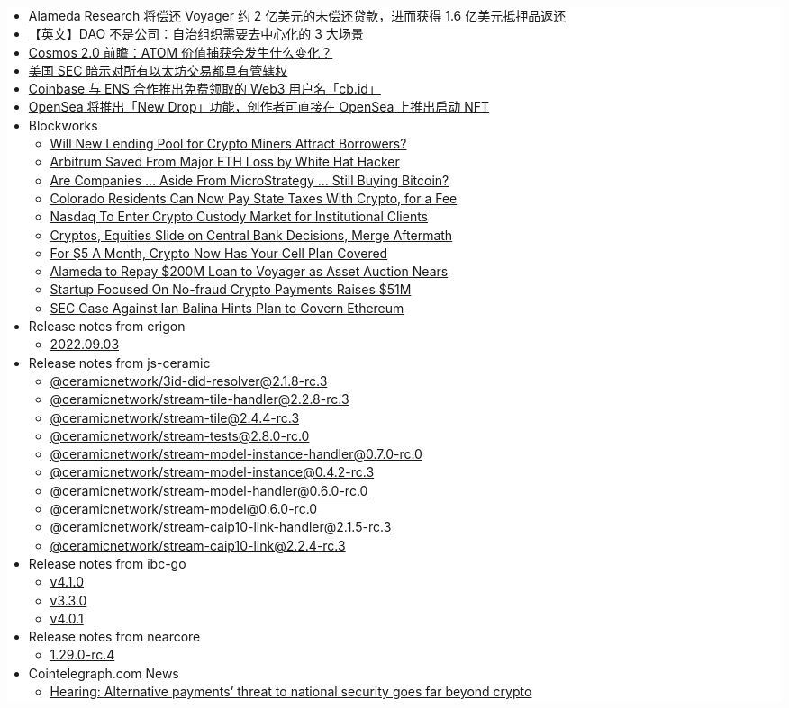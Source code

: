   - [Alameda Research 将偿还 Voyager 约 2 亿美元的未偿还贷款，进而获得 1.6 亿美元抵押品返还](https://twitter.com/tier10k/status/1572029348156436482)
  - [【英文】DAO 不是公司：自治组织需要去中心化的 3 大场景](https://vitalik.eth.limo/general/2022/09/20/daos.html)
  - [Cosmos 2.0 前瞻：ATOM 价值捕获会发生什么变化？](https://www.theblockbeats.info/news/31863?search=1)
  - [美国 SEC 暗示对所有以太坊交易都具有管辖权](https://decrypt.co/110107/sec-ethereum-us-jurisdiction)
  - [Coinbase 与 ENS 合作推出免费领取的 Web3 用户名「cb.id」](https://twitter.com/CoinbaseWallet/status/1571948479349686274)
  - [OpenSea 将推出「New Drop」功能，创作者可直接在 OpenSea 上推出启动 NFT](https://opensea.io/blog/announcements/drops-on-opensea-an-immersive-and-secure-minting-experience/)
- Blockworks
  - [Will New Lending Pool for Crypto Miners Attract Borrowers?](https://blockworks.co/will-new-lending-pool-for-crypto-miners-attract-borrowers/)
  - [Arbitrum Saved From Major ETH Loss by White Hat Hacker](https://blockworks.co/arbitrum-saved-from-major-eth-loss-by-white-hat-hacker/)
  - [Are Companies … Aside From MicroStrategy … Still Buying Bitcoin?](https://blockworks.co/are-companies-aside-from-microstrategy-still-buying-bitcoin/)
  - [Colorado Residents Can Now Pay State Taxes With Crypto, for a Fee](https://blockworks.co/colorado-residents-can-now-pay-state-taxes-with-crypto-for-a-fee/)
  - [Nasdaq To Enter Crypto Custody Market for Institutional Clients](https://blockworks.co/nasdaq-to-enter-crypto-custody-market-for-institutional-clients/)
  - [Cryptos, Equities Slide on Central Bank Decisions, Merge Aftermath](https://blockworks.co/cryptos-equities-slide-on-central-bank-decisions-merge-aftermath/)
  - [For $5 A Month, Crypto Now Has Your Cell Plan Covered](https://blockworks.co/for-5-a-month-crypto-now-has-your-cell-plan-covered/)
  - [Alameda to Repay $200M Loan to Voyager as Asset Auction Nears](https://blockworks.co/alameda-to-repay-200m-loan-to-voyager-as-asset-auction-nears/)
  - [Startup Focused On No-fraud Crypto Payments Raises $51M](https://blockworks.co/startup-focused-on-no-fraud-crypto-payments-raises-50m/)
  - [SEC Case Against Ian Balina Hints Plan to Govern Ethereum](https://blockworks.co/sec-case-against-ian-balina-hints-plan-to-govern-ethereum/)
- Release notes from erigon
  - [2022.09.03](https://github.com/ledgerwatch/erigon/releases/tag/v2022.09.03)
- Release notes from js-ceramic
  - [@ceramicnetwork/3id-did-resolver@2.1.8-rc.3](https://github.com/ceramicnetwork/js-ceramic/releases/tag/%40ceramicnetwork%2F3id-did-resolver%402.1.8-rc.3)
  - [@ceramicnetwork/stream-tile-handler@2.2.8-rc.3](https://github.com/ceramicnetwork/js-ceramic/releases/tag/%40ceramicnetwork%2Fstream-tile-handler%402.2.8-rc.3)
  - [@ceramicnetwork/stream-tile@2.4.4-rc.3](https://github.com/ceramicnetwork/js-ceramic/releases/tag/%40ceramicnetwork%2Fstream-tile%402.4.4-rc.3)
  - [@ceramicnetwork/stream-tests@2.8.0-rc.0](https://github.com/ceramicnetwork/js-ceramic/releases/tag/%40ceramicnetwork%2Fstream-tests%402.8.0-rc.0)
  - [@ceramicnetwork/stream-model-instance-handler@0.7.0-rc.0](https://github.com/ceramicnetwork/js-ceramic/releases/tag/%40ceramicnetwork%2Fstream-model-instance-handler%400.7.0-rc.0)
  - [@ceramicnetwork/stream-model-instance@0.4.2-rc.3](https://github.com/ceramicnetwork/js-ceramic/releases/tag/%40ceramicnetwork%2Fstream-model-instance%400.4.2-rc.3)
  - [@ceramicnetwork/stream-model-handler@0.6.0-rc.0](https://github.com/ceramicnetwork/js-ceramic/releases/tag/%40ceramicnetwork%2Fstream-model-handler%400.6.0-rc.0)
  - [@ceramicnetwork/stream-model@0.6.0-rc.0](https://github.com/ceramicnetwork/js-ceramic/releases/tag/%40ceramicnetwork%2Fstream-model%400.6.0-rc.0)
  - [@ceramicnetwork/stream-caip10-link-handler@2.1.5-rc.3](https://github.com/ceramicnetwork/js-ceramic/releases/tag/%40ceramicnetwork%2Fstream-caip10-link-handler%402.1.5-rc.3)
  - [@ceramicnetwork/stream-caip10-link@2.2.4-rc.3](https://github.com/ceramicnetwork/js-ceramic/releases/tag/%40ceramicnetwork%2Fstream-caip10-link%402.2.4-rc.3)
- Release notes from ibc-go
  - [v4.1.0](https://github.com/cosmos/ibc-go/releases/tag/v4.1.0)
  - [v3.3.0](https://github.com/cosmos/ibc-go/releases/tag/v3.3.0)
  - [v4.0.1](https://github.com/cosmos/ibc-go/releases/tag/v4.0.1)
- Release notes from nearcore
  - [1.29.0-rc.4](https://github.com/near/nearcore/releases/tag/1.29.0-rc.4)
- Cointelegraph.com News
  - [Hearing: Alternative payments’ threat to national security goes far beyond crypto](https://cointelegraph.com/news/hearing-alternative-payments-threat-to-national-security-goes-far-beyond-crypto)